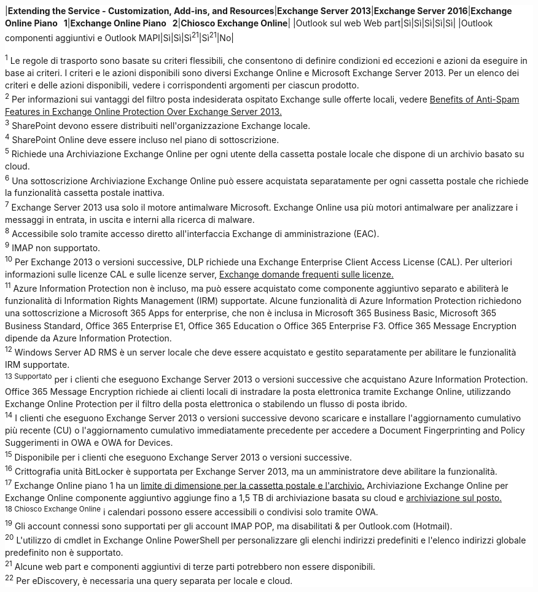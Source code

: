 |**Extending the Service - Customization, Add-ins, and Resources**|**Exchange Server 2013**|**Exchange Server 2016**|**Exchange Online Piano &nbsp; 1**|**Exchange Online Piano &nbsp; 2**|**Chiosco Exchange Online**|
|Outlook sul web Web part|Sì|Sì|Sì|Sì|Sì|
|Outlook componenti aggiuntivi e Outlook MAPI|Sì|Sì|Sì<sup>21</sup>|Sì<sup>21</sup>|No|

<sup>1</sup> Le regole di trasporto sono basate su criteri flessibili, che consentono di definire condizioni ed eccezioni e azioni da eseguire in base ai criteri. I criteri e le azioni disponibili sono diversi Exchange Online e Microsoft Exchange Server 2013. Per un elenco dei criteri e delle azioni disponibili, vedere i corrispondenti argomenti per ciascun prodotto. <br/>
<sup>2</sup> Per informazioni sui vantaggi del filtro posta indesiderata ospitato Exchange sulle offerte locali, vedere [Benefits of Anti-Spam Features in Exchange Online Protection Over Exchange Server 2013.](/exchange/benefits-of-anti-spam-features-in-exchange-online-protection-over-exchange-server-2013-exchange-2013-help) <br/>
<sup>3</sup> SharePoint devono essere distribuiti nell'organizzazione Exchange locale. <br/>
<sup>4</sup> SharePoint Online deve essere incluso nel piano di sottoscrizione. <br/>
<sup>5</sup> Richiede una Archiviazione Exchange Online per ogni utente della cassetta postale locale che dispone di un archivio basato su cloud. <br/>
<sup>6</sup> Una sottoscrizione Archiviazione Exchange Online può essere acquistata separatamente per ogni cassetta postale che richiede la funzionalità cassetta postale inattiva. <br/>
<sup>7</sup> Exchange Server 2013 usa solo il motore antimalware Microsoft. Exchange Online usa più motori antimalware per analizzare i messaggi in entrata, in uscita e interni alla ricerca di malware. <br/>
<sup>8</sup> Accessibile solo tramite accesso diretto all'interfaccia Exchange di amministrazione (EAC). <br/>
<sup>9</sup> IMAP non supportato. <br/>
<sup>10</sup> Per Exchange 2013 o versioni successive, DLP richiede una Exchange Enterprise Client Access License (CAL). Per ulteriori informazioni sulle licenze CAL e sulle licenze server, [Exchange domande frequenti sulle licenze.](https://products.office.com/exchange/microsoft-exchange-licensing-faq-email-for-business) <br/>
<sup>11</sup> Azure Information Protection non è incluso, ma può essere acquistato come componente aggiuntivo separato e abiliterà le funzionalità di Information Rights Management (IRM) supportate. Alcune funzionalità di Azure Information Protection richiedono una sottoscrizione a Microsoft 365 Apps for enterprise, che non è inclusa in Microsoft 365 Business Basic, Microsoft 365 Business Standard, Office 365 Enterprise E1, Office 365 Education o Office 365 Enterprise F3. Office 365 Message Encryption dipende da Azure Information Protection. <br/>
<sup>12</sup> Windows Server AD RMS è un server locale che deve essere acquistato e gestito separatamente per abilitare le funzionalità IRM supportate. <br/>
<sup>13 Supportato</sup> per i clienti che eseguono Exchange Server 2013 o versioni successive che acquistano Azure Information Protection. Office 365 Message Encryption richiede ai clienti locali di instradare la posta elettronica tramite Exchange Online, utilizzando Exchange Online Protection per il filtro della posta elettronica o stabilendo un flusso di posta ibrido. <br/>
<sup>14</sup> I clienti che eseguono Exchange Server 2013 o versioni successive devono scaricare e installare l'aggiornamento cumulativo più recente (CU) o l'aggiornamento cumulativo immediatamente precedente per accedere a Document Fingerprinting and Policy Suggerimenti in OWA e OWA for Devices. <br/>
<sup>15</sup> Disponibile per i clienti che eseguono Exchange Server 2013 o versioni successive. <br/>
<sup>16</sup> Crittografia unità BitLocker è supportata per Exchange Server 2013, ma un amministratore deve abilitare la funzionalità. <br/>
<sup>17</sup> Exchange Online piano 1 ha un [limite di dimensione per la cassetta postale e l'archivio.](./exchange-online-limits.md) Archiviazione Exchange Online per Exchange Online componente aggiuntivo aggiunge fino a 1,5 TB di archiviazione basata su cloud e [archiviazione sul posto.](../exchange-online-archiving-service-description/compliance-and-security-features.md#in-place-hold-and-litigation-hold) <br/>
<sup>18 Chiosco Exchange Online</sup> i calendari possono essere accessibili o condivisi solo tramite OWA. <br/>
<sup>19</sup> Gli account connessi sono supportati per gli account IMAP POP, ma disabilitati &amp; per Outlook.com (Hotmail). <br/>
<sup>20</sup> L'utilizzo di cmdlet in Exchange Online PowerShell per personalizzare gli elenchi indirizzi predefiniti e l'elenco indirizzi globale predefinito non è supportato. <br/>
<sup>21</sup> Alcune web part e componenti aggiuntivi di terze parti potrebbero non essere disponibili. <br/>
<sup>22</sup> Per eDiscovery, è necessaria una query separata per locale e cloud. <br/>